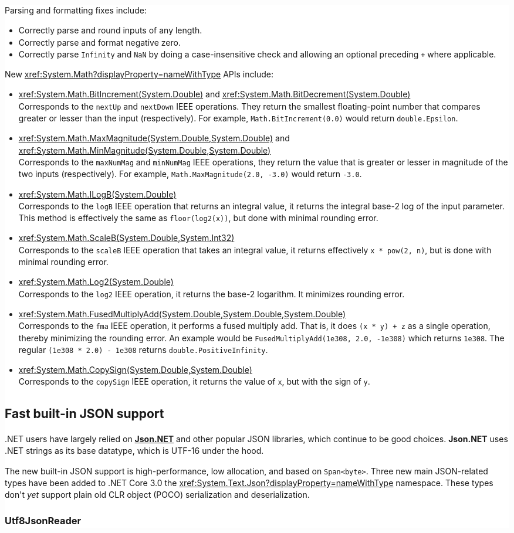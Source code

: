 Parsing and formatting fixes include:

- Correctly parse and round inputs of any length.
- Correctly parse and format negative zero.
- Correctly parse `Infinity` and `NaN` by doing a case-insensitive check and allowing an optional preceding `+` where applicable.

New <xref:System.Math?displayProperty=nameWithType> APIs include:

- <xref:System.Math.BitIncrement(System.Double)> and <xref:System.Math.BitDecrement(System.Double)>\
Corresponds to the `nextUp` and `nextDown` IEEE operations. They return the smallest floating-point number that compares greater or lesser than the input (respectively). For example, `Math.BitIncrement(0.0)` would return `double.Epsilon`.

- <xref:System.Math.MaxMagnitude(System.Double,System.Double)> and <xref:System.Math.MinMagnitude(System.Double,System.Double)>\
Corresponds to the `maxNumMag` and `minNumMag` IEEE operations, they return the value that is greater or lesser in magnitude of the two inputs (respectively). For example, `Math.MaxMagnitude(2.0, -3.0)` would return `-3.0`.

- <xref:System.Math.ILogB(System.Double)>\
Corresponds to the `logB` IEEE operation that returns an integral value, it returns the integral base-2 log of the input parameter. This method is effectively the same as `floor(log2(x))`, but done with minimal rounding error.

- <xref:System.Math.ScaleB(System.Double,System.Int32)>\
Corresponds to the `scaleB` IEEE operation that takes an integral value, it returns effectively `x * pow(2, n)`, but is done with minimal rounding error.

- <xref:System.Math.Log2(System.Double)>\
Corresponds to the `log2` IEEE operation, it returns the base-2 logarithm. It minimizes rounding error.

- <xref:System.Math.FusedMultiplyAdd(System.Double,System.Double,System.Double)>\
Corresponds to the `fma` IEEE operation, it performs a fused multiply add. That is, it does `(x * y) + z` as a single operation, thereby minimizing the rounding error. An example would be `FusedMultiplyAdd(1e308, 2.0, -1e308)` which returns `1e308`. The regular `(1e308 * 2.0) - 1e308` returns `double.PositiveInfinity`.

- <xref:System.Math.CopySign(System.Double,System.Double)>\
Corresponds to the `copySign` IEEE operation, it returns the value of `x`, but with the sign of `y`.

## Fast built-in JSON support

.NET users have largely relied on [**Json.NET**](https://www.newtonsoft.com/json) and other popular JSON libraries, which continue to be good choices. **Json.NET** uses .NET strings as its base datatype, which is UTF-16 under the hood.

The new built-in JSON support is high-performance, low allocation, and based on `Span<byte>`. Three new main JSON-related types have been added to .NET Core 3.0 the <xref:System.Text.Json?displayProperty=nameWithType> namespace. These types don't *yet* support plain old CLR object (POCO) serialization and deserialization.

### Utf8JsonReader
